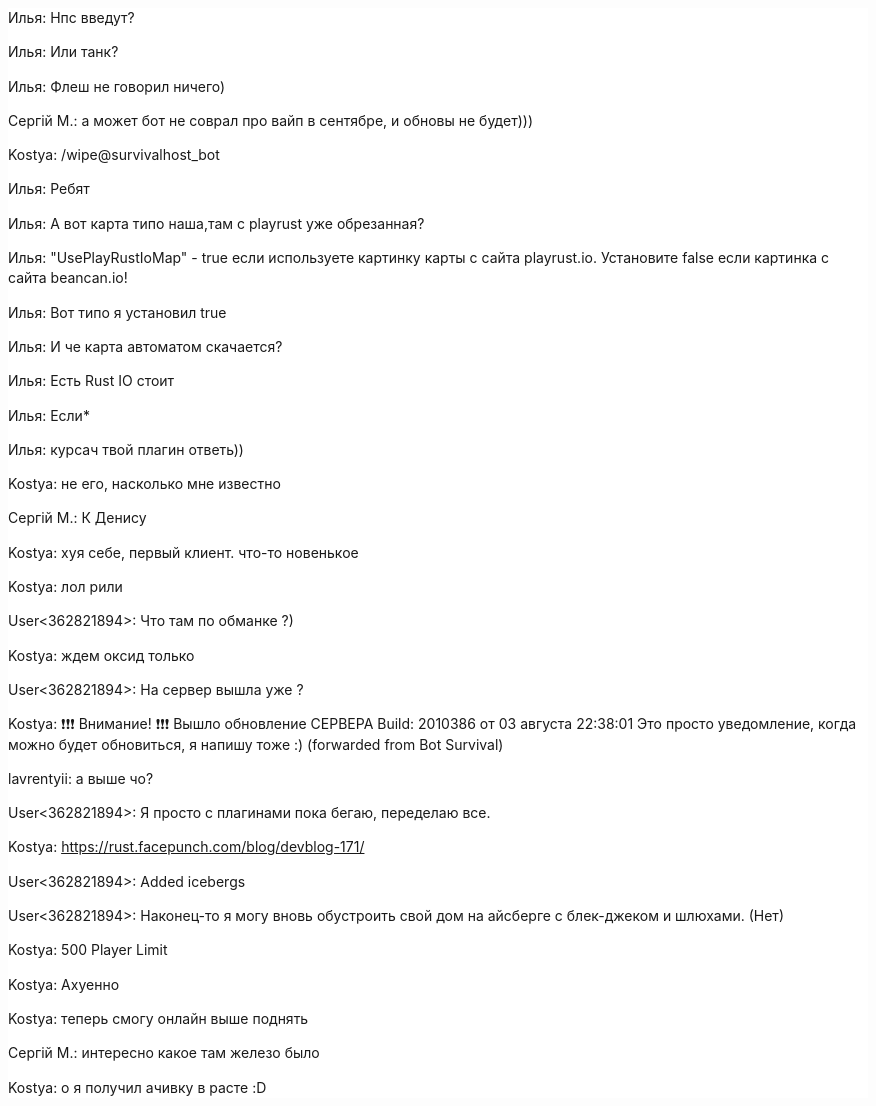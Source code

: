 Илья: Нпс введут?

Илья: Или танк?

Илья: Флеш не говорил ничего)

Сергій М.: а может бот не соврал про вайп в сентябре, и обновы не будет)))

Kostya: /wipe@survivalhost_bot

Илья: Ребят

Илья: А вот карта типо наша,там с playrust уже обрезанная?

Илья: "UsePlayRustIoMap" - true если используете картинку карты с сайта playrust.io. Установите false если картинка с сайта beancan.io!

Илья: Вот типо я установил true

Илья: И че карта автоматом скачается?

Илья: Есть Rust IO стоит

Илья: Если*

Илья: курсач твой плагин ответь))

Kostya: не его, насколько мне известно

Сергій М.: К Денису

Kostya: хуя себе, первый клиент. что-то новенькое

Kostya: лол рили

User<362821894>: Что там по обманке ?)

Kostya: ждем оксид только

User<362821894>: На сервер вышла уже ?

Kostya: ❗️❗️❗️ Внимание! ❗️❗️❗️ Вышло обновление СЕРВЕРА Build: 2010386 от 03 августа 22:38:01  Это просто уведомление, когда можно будет обновиться, я напишу тоже :) (forwarded from Bot Survival)

lavrentyii: а выше чо?

User<362821894>: Я просто с плагинами пока бегаю, переделаю все.

Kostya: https://rust.facepunch.com/blog/devblog-171/

User<362821894>: Added icebergs

User<362821894>: Наконец-то я могу вновь обустроить свой дом на айсберге с блек-джеком и шлюхами. (Нет)

Kostya: 500 Player Limit

Kostya: Ахуенно

Kostya: теперь смогу онлайн выше поднять

Сергій М.: интересно какое там железо было

Kostya: о я получил ачивку в расте :D
